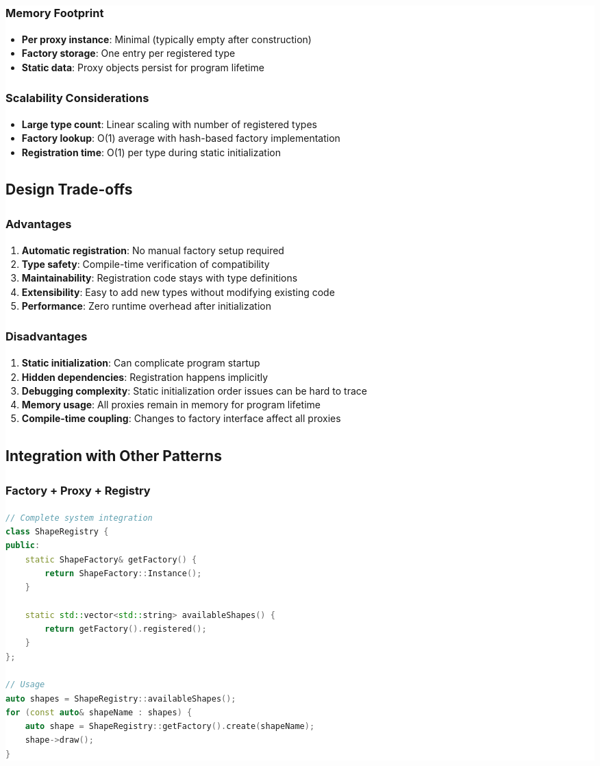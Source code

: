 ### Memory Footprint
- **Per proxy instance**: Minimal (typically empty after construction)
- **Factory storage**: One entry per registered type
- **Static data**: Proxy objects persist for program lifetime

### Scalability Considerations
- **Large type count**: Linear scaling with number of registered types
- **Factory lookup**: O(1) average with hash-based factory implementation
- **Registration time**: O(1) per type during static initialization

## Design Trade-offs

### Advantages
1. **Automatic registration**: No manual factory setup required
2. **Type safety**: Compile-time verification of compatibility
3. **Maintainability**: Registration code stays with type definitions
4. **Extensibility**: Easy to add new types without modifying existing code
5. **Performance**: Zero runtime overhead after initialization

### Disadvantages
1. **Static initialization**: Can complicate program startup
2. **Hidden dependencies**: Registration happens implicitly
3. **Debugging complexity**: Static initialization order issues can be hard to trace
4. **Memory usage**: All proxies remain in memory for program lifetime
5. **Compile-time coupling**: Changes to factory interface affect all proxies

## Integration with Other Patterns

### Factory + Proxy + Registry
```cpp
// Complete system integration
class ShapeRegistry {
public:
    static ShapeFactory& getFactory() {
        return ShapeFactory::Instance();
    }
    
    static std::vector<std::string> availableShapes() {
        return getFactory().registered();
    }
};

// Usage
auto shapes = ShapeRegistry::availableShapes();
for (const auto& shapeName : shapes) {
    auto shape = ShapeRegistry::getFactory().create(shapeName);
    shape->draw();
}
```
